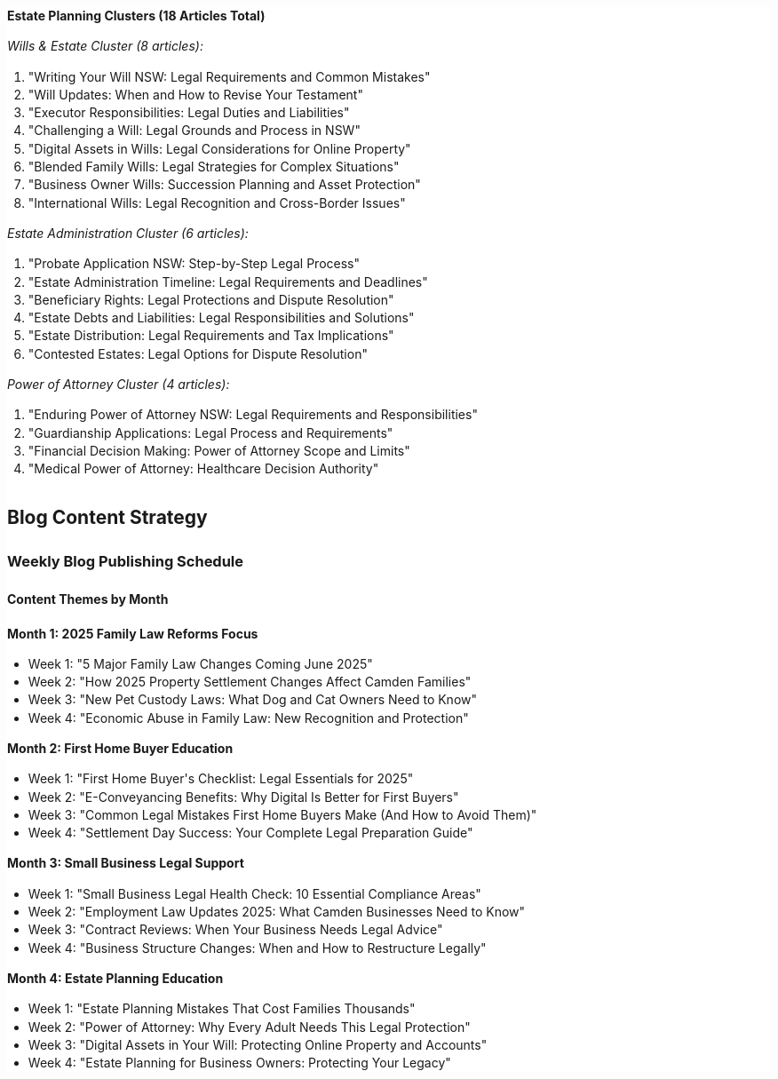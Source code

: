**Estate Planning Clusters (18 Articles Total)**

*Wills & Estate Cluster (8 articles):*
1. "Writing Your Will NSW: Legal Requirements and Common Mistakes"
2. "Will Updates: When and How to Revise Your Testament"
3. "Executor Responsibilities: Legal Duties and Liabilities"
4. "Challenging a Will: Legal Grounds and Process in NSW"
5. "Digital Assets in Wills: Legal Considerations for Online Property"
6. "Blended Family Wills: Legal Strategies for Complex Situations"
7. "Business Owner Wills: Succession Planning and Asset Protection"
8. "International Wills: Legal Recognition and Cross-Border Issues"

*Estate Administration Cluster (6 articles):*
1. "Probate Application NSW: Step-by-Step Legal Process"
2. "Estate Administration Timeline: Legal Requirements and Deadlines"
3. "Beneficiary Rights: Legal Protections and Dispute Resolution"
4. "Estate Debts and Liabilities: Legal Responsibilities and Solutions"
5. "Estate Distribution: Legal Requirements and Tax Implications"
6. "Contested Estates: Legal Options for Dispute Resolution"

*Power of Attorney Cluster (4 articles):*
1. "Enduring Power of Attorney NSW: Legal Requirements and Responsibilities"
2. "Guardianship Applications: Legal Process and Requirements"
3. "Financial Decision Making: Power of Attorney Scope and Limits"
4. "Medical Power of Attorney: Healthcare Decision Authority"

## Blog Content Strategy

### Weekly Blog Publishing Schedule

#### Content Themes by Month

**Month 1: 2025 Family Law Reforms Focus**
- Week 1: "5 Major Family Law Changes Coming June 2025"
- Week 2: "How 2025 Property Settlement Changes Affect Camden Families"
- Week 3: "New Pet Custody Laws: What Dog and Cat Owners Need to Know"
- Week 4: "Economic Abuse in Family Law: New Recognition and Protection"

**Month 2: First Home Buyer Education**
- Week 1: "First Home Buyer's Checklist: Legal Essentials for 2025"
- Week 2: "E-Conveyancing Benefits: Why Digital Is Better for First Buyers"
- Week 3: "Common Legal Mistakes First Home Buyers Make (And How to Avoid Them)"
- Week 4: "Settlement Day Success: Your Complete Legal Preparation Guide"

**Month 3: Small Business Legal Support**
- Week 1: "Small Business Legal Health Check: 10 Essential Compliance Areas"
- Week 2: "Employment Law Updates 2025: What Camden Businesses Need to Know"
- Week 3: "Contract Reviews: When Your Business Needs Legal Advice"
- Week 4: "Business Structure Changes: When and How to Restructure Legally"

**Month 4: Estate Planning Education**
- Week 1: "Estate Planning Mistakes That Cost Families Thousands"
- Week 2: "Power of Attorney: Why Every Adult Needs This Legal Protection"
- Week 3: "Digital Assets in Your Will: Protecting Online Property and Accounts"
- Week 4: "Estate Planning for Business Owners: Protecting Your Legacy"
